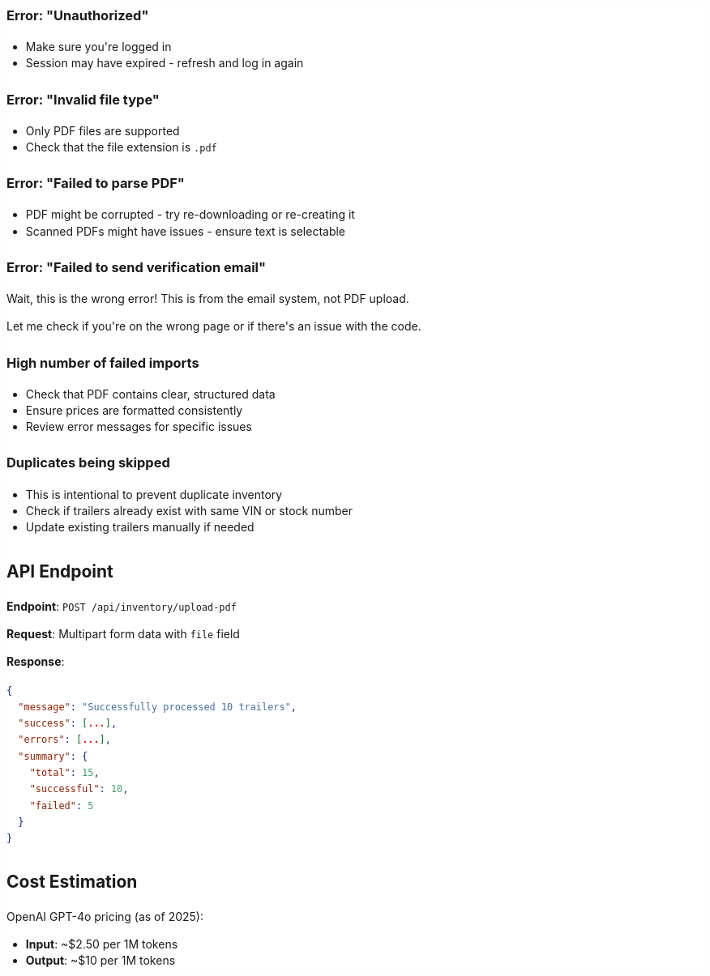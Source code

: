 ### Error: "Unauthorized"
- Make sure you're logged in
- Session may have expired - refresh and log in again

### Error: "Invalid file type"
- Only PDF files are supported
- Check that the file extension is `.pdf`

### Error: "Failed to parse PDF"
- PDF might be corrupted - try re-downloading or re-creating it
- Scanned PDFs might have issues - ensure text is selectable

### Error: "Failed to send verification email"
Wait, this is the wrong error! This is from the email system, not PDF upload.

Let me check if you're on the wrong page or if there's an issue with the code.

### High number of failed imports
- Check that PDF contains clear, structured data
- Ensure prices are formatted consistently
- Review error messages for specific issues

### Duplicates being skipped
- This is intentional to prevent duplicate inventory
- Check if trailers already exist with same VIN or stock number
- Update existing trailers manually if needed

## API Endpoint

**Endpoint**: `POST /api/inventory/upload-pdf`

**Request**: Multipart form data with `file` field

**Response**:
```json
{
  "message": "Successfully processed 10 trailers",
  "success": [...],
  "errors": [...],
  "summary": {
    "total": 15,
    "successful": 10,
    "failed": 5
  }
}
```

## Cost Estimation

OpenAI GPT-4o pricing (as of 2025):
- **Input**: ~$2.50 per 1M tokens
- **Output**: ~$10 per 1M tokens

